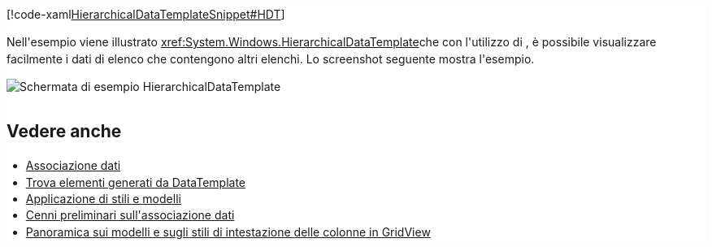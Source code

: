  [!code-xaml[HierarchicalDataTemplateSnippet#HDT](~/samples/snippets/csharp/VS_Snippets_Wpf/HierarchicalDataTemplateSnippet/CS/window1.xaml#hdt)]

 Nell'esempio viene illustrato <xref:System.Windows.HierarchicalDataTemplate>che con l'utilizzo di , è possibile visualizzare facilmente i dati di elenco che contengono altri elenchi. Lo screenshot seguente mostra l'esempio.

 ![Schermata di esempio HierarchicalDataTemplate](./media/databinding-hierarchicaldatatemplate.png "DataBinding_HierarchicalDataTemplate")

## <a name="see-also"></a>Vedere anche

- [Associazione dati](../advanced/optimizing-performance-data-binding.md)
- [Trova elementi generati da DataTemplate](how-to-find-datatemplate-generated-elements.md)
- [Applicazione di stili e modelli](../../../desktop-wpf/fundamentals/styles-templates-overview.md)
- [Cenni preliminari sull'associazione dati](../../../desktop-wpf/data/data-binding-overview.md)
- [Panoramica sui modelli e sugli stili di intestazione delle colonne in GridView](../controls/gridview-column-header-styles-and-templates-overview.md)

